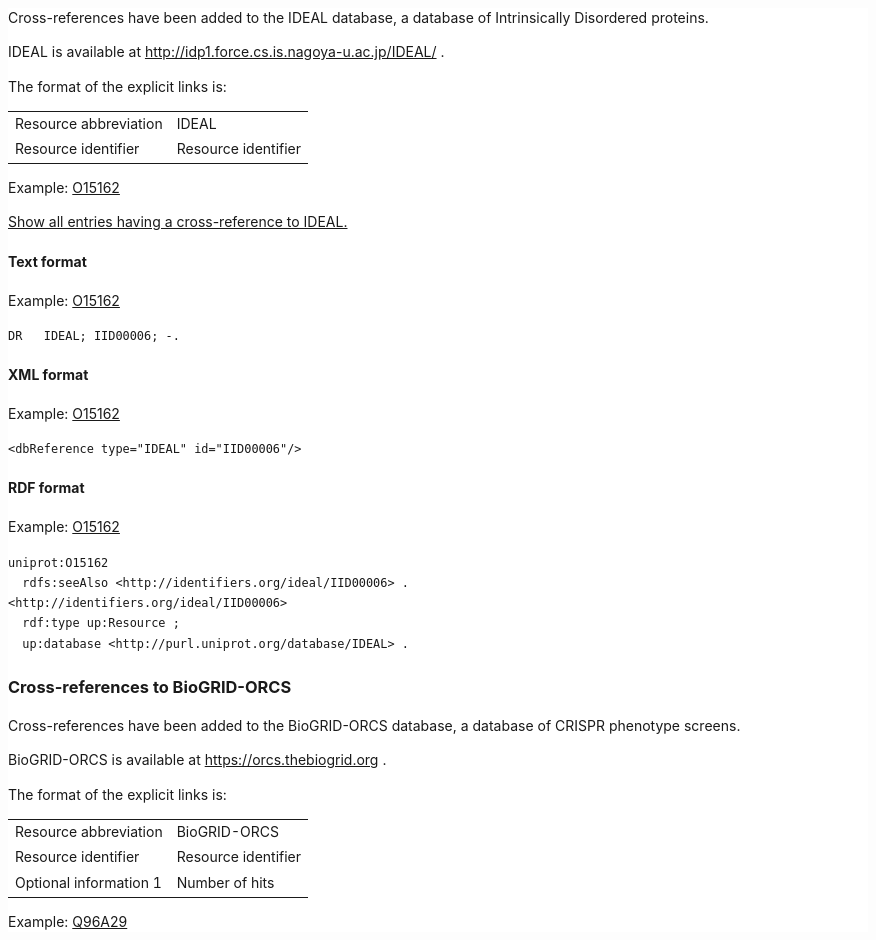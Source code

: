 Cross-references have been added to the IDEAL database, a database of Intrinsically Disordered proteins.

IDEAL is available at <http://idp1.force.cs.is.nagoya-u.ac.jp/IDEAL/> .

The format of the explicit links is:

|                       |                     |
|:----------------------|:--------------------|
| Resource abbreviation | IDEAL               |
| Resource identifier   | Resource identifier |

Example: [O15162](http://www.uniprot.org/uniprot/O15162)

[Show all entries having a cross-reference to IDEAL.](http://www.uniprot.org/uniprot/?query=database:ideal&sort=score)

#### Text format

Example: [O15162](http://www.uniprot.org/uniprot/O15162.txt)

    DR   IDEAL; IID00006; -.

#### XML format

Example: [O15162](http://www.uniprot.org/uniprot/O15162.xml)

    <dbReference type="IDEAL" id="IID00006"/>

#### RDF format

Example: [O15162](http://www.uniprot.org/uniprot/O15162.ttl)

    uniprot:O15162
      rdfs:seeAlso <http://identifiers.org/ideal/IID00006> .
    <http://identifiers.org/ideal/IID00006>
      rdf:type up:Resource ;
      up:database <http://purl.uniprot.org/database/IDEAL> .

### Cross-references to BioGRID-ORCS

Cross-references have been added to the BioGRID-ORCS database, a database of CRISPR phenotype screens.

BioGRID-ORCS is available at <https://orcs.thebiogrid.org> .

The format of the explicit links is:

|                        |                     |
|:-----------------------|:--------------------|
| Resource abbreviation  | BioGRID-ORCS        |
| Resource identifier    | Resource identifier |
| Optional information 1 | Number of hits      |

Example: [Q96A29](http://www.uniprot.org/uniprot/Q96A29)
